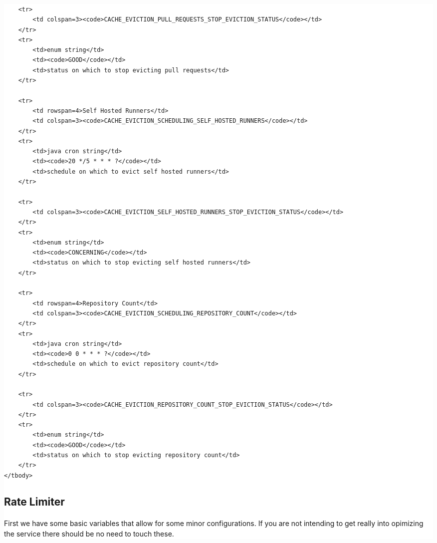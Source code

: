         <tr>
            <td colspan=3><code>CACHE_EVICTION_PULL_REQUESTS_STOP_EVICTION_STATUS</code></td>
        </tr>
        <tr>
            <td>enum string</td>
            <td><code>GOOD</code></td>
            <td>status on which to stop evicting pull requests</td>
        </tr>
    
        <tr>
            <td rowspan=4>Self Hosted Runners</td>
            <td colspan=3><code>CACHE_EVICTION_SCHEDULING_SELF_HOSTED_RUNNERS</code></td>
        </tr>
        <tr>
            <td>java cron string</td>
            <td><code>20 */5 * * * ?</code></td>
            <td>schedule on which to evict self hosted runners</td>
        </tr>
    
        <tr>
            <td colspan=3><code>CACHE_EVICTION_SELF_HOSTED_RUNNERS_STOP_EVICTION_STATUS</code></td>
        </tr>
        <tr>
            <td>enum string</td>
            <td><code>CONCERNING</code></td>
            <td>status on which to stop evicting self hosted runners</td>
        </tr>
    
        <tr>
            <td rowspan=4>Repository Count</td>
            <td colspan=3><code>CACHE_EVICTION_SCHEDULING_REPOSITORY_COUNT</code></td>
        </tr>
        <tr>
            <td>java cron string</td>
            <td><code>0 0 * * * ?</code></td>
            <td>schedule on which to evict repository count</td>
        </tr>
    
        <tr>
            <td colspan=3><code>CACHE_EVICTION_REPOSITORY_COUNT_STOP_EVICTION_STATUS</code></td>
        </tr>
        <tr>
            <td>enum string</td>
            <td><code>GOOD</code></td>
            <td>status on which to stop evicting repository count</td>
        </tr>
    </tbody>
</table>


## Rate Limiter

First we have some basic variables that allow for some minor configurations. If
you are not intending to get really into opimizing the service there should be
no need to touch these.
